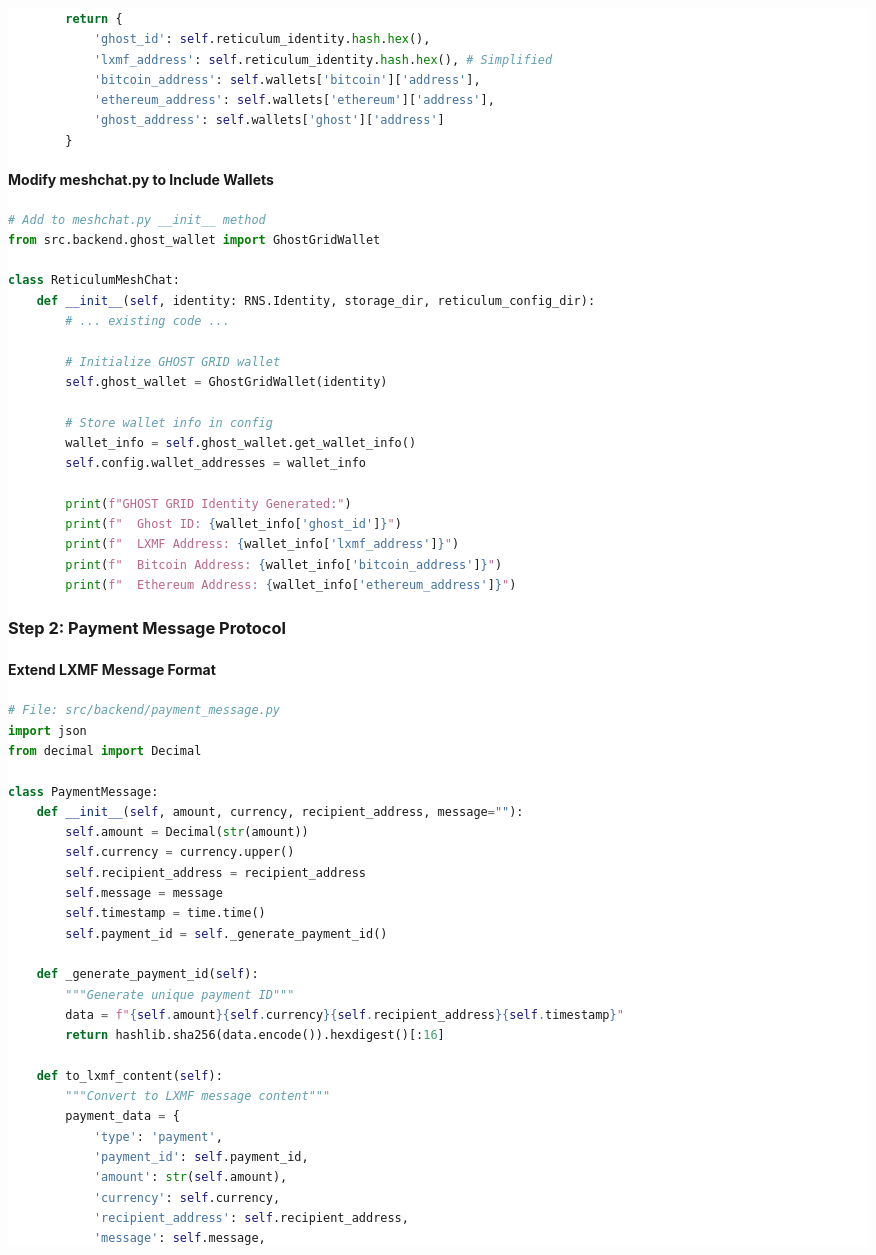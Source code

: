 ```python
        return {
            'ghost_id': self.reticulum_identity.hash.hex(),
            'lxmf_address': self.reticulum_identity.hash.hex(), # Simplified
            'bitcoin_address': self.wallets['bitcoin']['address'],
            'ethereum_address': self.wallets['ethereum']['address'],
            'ghost_address': self.wallets['ghost']['address']
        }
```

#### Modify meshchat.py to Include Wallets
```python
# Add to meshchat.py __init__ method
from src.backend.ghost_wallet import GhostGridWallet

class ReticulumMeshChat:
    def __init__(self, identity: RNS.Identity, storage_dir, reticulum_config_dir):
        # ... existing code ...
        
        # Initialize GHOST GRID wallet
        self.ghost_wallet = GhostGridWallet(identity)
        
        # Store wallet info in config
        wallet_info = self.ghost_wallet.get_wallet_info()
        self.config.wallet_addresses = wallet_info
        
        print(f"GHOST GRID Identity Generated:")
        print(f"  Ghost ID: {wallet_info['ghost_id']}")
        print(f"  LXMF Address: {wallet_info['lxmf_address']}")
        print(f"  Bitcoin Address: {wallet_info['bitcoin_address']}")
        print(f"  Ethereum Address: {wallet_info['ethereum_address']}")
```

### Step 2: Payment Message Protocol

#### Extend LXMF Message Format
```python
# File: src/backend/payment_message.py
import json
from decimal import Decimal

class PaymentMessage:
    def __init__(self, amount, currency, recipient_address, message=""):
        self.amount = Decimal(str(amount))
        self.currency = currency.upper()
        self.recipient_address = recipient_address
        self.message = message
        self.timestamp = time.time()
        self.payment_id = self._generate_payment_id()
    
    def _generate_payment_id(self):
        """Generate unique payment ID"""
        data = f"{self.amount}{self.currency}{self.recipient_address}{self.timestamp}"
        return hashlib.sha256(data.encode()).hexdigest()[:16]
    
    def to_lxmf_content(self):
        """Convert to LXMF message content"""
        payment_data = {
            'type': 'payment',
            'payment_id': self.payment_id,
            'amount': str(self.amount),
            'currency': self.currency,
            'recipient_address': self.recipient_address,
            'message': self.message,
```